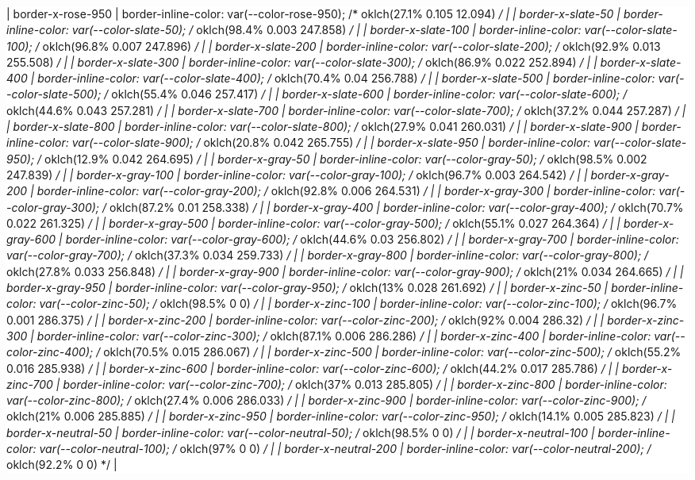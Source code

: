 | border-x-rose-950            | border-inline-color: var(--color-rose-950); /* oklch(27.1% 0.105 12.094) */                        |
| border-x-slate-50            | border-inline-color: var(--color-slate-50); /* oklch(98.4% 0.003 247.858) */                       |
| border-x-slate-100           | border-inline-color: var(--color-slate-100); /* oklch(96.8% 0.007 247.896) */                      |
| border-x-slate-200           | border-inline-color: var(--color-slate-200); /* oklch(92.9% 0.013 255.508) */                      |
| border-x-slate-300           | border-inline-color: var(--color-slate-300); /* oklch(86.9% 0.022 252.894) */                      |
| border-x-slate-400           | border-inline-color: var(--color-slate-400); /* oklch(70.4% 0.04 256.788) */                       |
| border-x-slate-500           | border-inline-color: var(--color-slate-500); /* oklch(55.4% 0.046 257.417) */                      |
| border-x-slate-600           | border-inline-color: var(--color-slate-600); /* oklch(44.6% 0.043 257.281) */                      |
| border-x-slate-700           | border-inline-color: var(--color-slate-700); /* oklch(37.2% 0.044 257.287) */                      |
| border-x-slate-800           | border-inline-color: var(--color-slate-800); /* oklch(27.9% 0.041 260.031) */                      |
| border-x-slate-900           | border-inline-color: var(--color-slate-900); /* oklch(20.8% 0.042 265.755) */                      |
| border-x-slate-950           | border-inline-color: var(--color-slate-950); /* oklch(12.9% 0.042 264.695) */                      |
| border-x-gray-50             | border-inline-color: var(--color-gray-50); /* oklch(98.5% 0.002 247.839) */                        |
| border-x-gray-100            | border-inline-color: var(--color-gray-100); /* oklch(96.7% 0.003 264.542) */                       |
| border-x-gray-200            | border-inline-color: var(--color-gray-200); /* oklch(92.8% 0.006 264.531) */                       |
| border-x-gray-300            | border-inline-color: var(--color-gray-300); /* oklch(87.2% 0.01 258.338) */                        |
| border-x-gray-400            | border-inline-color: var(--color-gray-400); /* oklch(70.7% 0.022 261.325) */                       |
| border-x-gray-500            | border-inline-color: var(--color-gray-500); /* oklch(55.1% 0.027 264.364) */                       |
| border-x-gray-600            | border-inline-color: var(--color-gray-600); /* oklch(44.6% 0.03 256.802) */                        |
| border-x-gray-700            | border-inline-color: var(--color-gray-700); /* oklch(37.3% 0.034 259.733) */                       |
| border-x-gray-800            | border-inline-color: var(--color-gray-800); /* oklch(27.8% 0.033 256.848) */                       |
| border-x-gray-900            | border-inline-color: var(--color-gray-900); /* oklch(21% 0.034 264.665) */                         |
| border-x-gray-950            | border-inline-color: var(--color-gray-950); /* oklch(13% 0.028 261.692) */                         |
| border-x-zinc-50             | border-inline-color: var(--color-zinc-50); /* oklch(98.5% 0 0) */                                  |
| border-x-zinc-100            | border-inline-color: var(--color-zinc-100); /* oklch(96.7% 0.001 286.375) */                       |
| border-x-zinc-200            | border-inline-color: var(--color-zinc-200); /* oklch(92% 0.004 286.32) */                          |
| border-x-zinc-300            | border-inline-color: var(--color-zinc-300); /* oklch(87.1% 0.006 286.286) */                       |
| border-x-zinc-400            | border-inline-color: var(--color-zinc-400); /* oklch(70.5% 0.015 286.067) */                       |
| border-x-zinc-500            | border-inline-color: var(--color-zinc-500); /* oklch(55.2% 0.016 285.938) */                       |
| border-x-zinc-600            | border-inline-color: var(--color-zinc-600); /* oklch(44.2% 0.017 285.786) */                       |
| border-x-zinc-700            | border-inline-color: var(--color-zinc-700); /* oklch(37% 0.013 285.805) */                         |
| border-x-zinc-800            | border-inline-color: var(--color-zinc-800); /* oklch(27.4% 0.006 286.033) */                       |
| border-x-zinc-900            | border-inline-color: var(--color-zinc-900); /* oklch(21% 0.006 285.885) */                         |
| border-x-zinc-950            | border-inline-color: var(--color-zinc-950); /* oklch(14.1% 0.005 285.823) */                       |
| border-x-neutral-50          | border-inline-color: var(--color-neutral-50); /* oklch(98.5% 0 0) */                               |
| border-x-neutral-100         | border-inline-color: var(--color-neutral-100); /* oklch(97% 0 0) */                                |
| border-x-neutral-200         | border-inline-color: var(--color-neutral-200); /* oklch(92.2% 0 0) */                              |